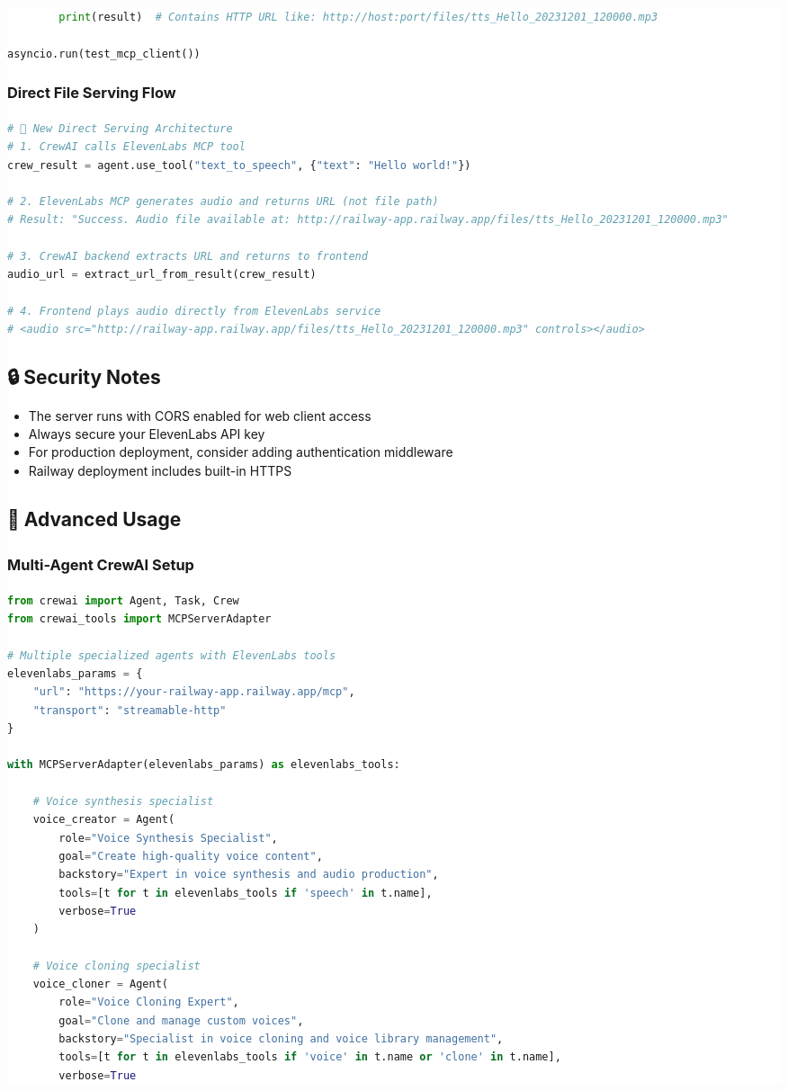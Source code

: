 ```python
        print(result)  # Contains HTTP URL like: http://host:port/files/tts_Hello_20231201_120000.mp3

asyncio.run(test_mcp_client())
```

### Direct File Serving Flow

```python
# 🎯 New Direct Serving Architecture
# 1. CrewAI calls ElevenLabs MCP tool
crew_result = agent.use_tool("text_to_speech", {"text": "Hello world!"})

# 2. ElevenLabs MCP generates audio and returns URL (not file path)
# Result: "Success. Audio file available at: http://railway-app.railway.app/files/tts_Hello_20231201_120000.mp3"

# 3. CrewAI backend extracts URL and returns to frontend
audio_url = extract_url_from_result(crew_result)

# 4. Frontend plays audio directly from ElevenLabs service
# <audio src="http://railway-app.railway.app/files/tts_Hello_20231201_120000.mp3" controls></audio>
```

## 🔒 Security Notes

- The server runs with CORS enabled for web client access
- Always secure your ElevenLabs API key
- For production deployment, consider adding authentication middleware
- Railway deployment includes built-in HTTPS

## 🚀 Advanced Usage

### Multi-Agent CrewAI Setup

```python
from crewai import Agent, Task, Crew
from crewai_tools import MCPServerAdapter

# Multiple specialized agents with ElevenLabs tools
elevenlabs_params = {
    "url": "https://your-railway-app.railway.app/mcp",
    "transport": "streamable-http"
}

with MCPServerAdapter(elevenlabs_params) as elevenlabs_tools:
    
    # Voice synthesis specialist
    voice_creator = Agent(
        role="Voice Synthesis Specialist",
        goal="Create high-quality voice content",
        backstory="Expert in voice synthesis and audio production",
        tools=[t for t in elevenlabs_tools if 'speech' in t.name],
        verbose=True
    )
    
    # Voice cloning specialist  
    voice_cloner = Agent(
        role="Voice Cloning Expert",
        goal="Clone and manage custom voices",
        backstory="Specialist in voice cloning and voice library management",
        tools=[t for t in elevenlabs_tools if 'voice' in t.name or 'clone' in t.name],
        verbose=True
```